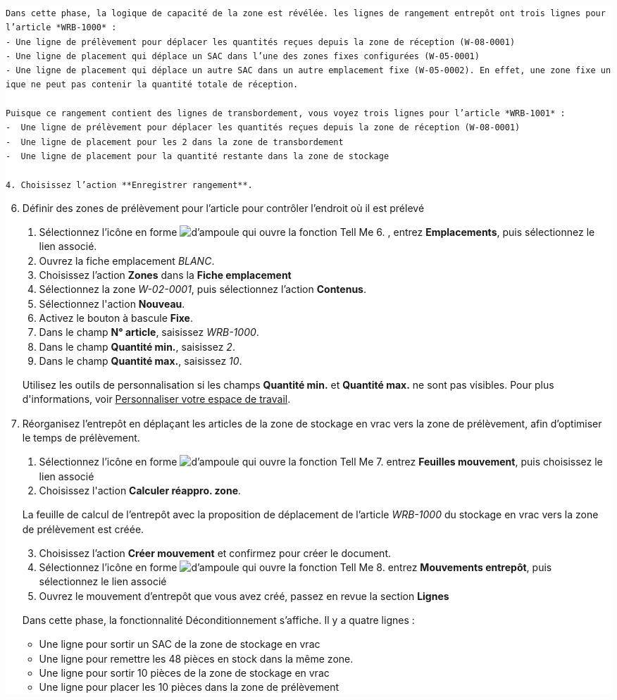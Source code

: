     Dans cette phase, la logique de capacité de la zone est révélée. les lignes de rangement entrepôt ont trois lignes pour l’article *WRB-1000* :
    - Une ligne de prélèvement pour déplacer les quantités reçues depuis la zone de réception (W-08-0001)
    - Une ligne de placement qui déplace un SAC dans l’une des zones fixes configurées (W-05-0001)
    - Une ligne de placement qui déplace un autre SAC dans un autre emplacement fixe (W-05-0002). En effet, une zone fixe unique ne peut pas contenir la quantité totale de réception.

    Puisque ce rangement contient des lignes de transbordement, vous voyez trois lignes pour l’article *WRB-1001* :
    -  Une ligne de prélèvement pour déplacer les quantités reçues depuis la zone de réception (W-08-0001)
    -  Une ligne de placement pour les 2 dans la zone de transbordement
    -  Une ligne de placement pour la quantité restante dans la zone de stockage

    4. Choisissez l’action **Enregistrer rangement**.


6. Définir des zones de prélèvement pour l’article pour contrôler l’endroit où il est prélevé 

    1.  Sélectionnez l’icône en forme ![d’ampoule qui ouvre la fonction Tell Me 6.](../../media/ui-search/search_small.png "Dites-moi ce que vous voulez faire") , entrez **Emplacements**, puis sélectionnez le lien associé.  
    2.  Ouvrez la fiche emplacement *BLANC*.  
    3.  Choisissez l’action **Zones** dans la **Fiche emplacement**
    4.  Sélectionnez la zone *W-02-0001*, puis sélectionnez l’action **Contenus**.  
    5.  Sélectionnez l'action **Nouveau**.  
    6.  Activez le bouton à bascule **Fixe**.  
    7.  Dans le champ **N° article**, saisissez *WRB-1000*. 
    8.  Dans le champ **Quantité min.**, saisissez *2*. 
    9.  Dans le champ **Quantité max.**, saisissez *10*. 

    Utilisez les outils de personnalisation si les champs **Quantité min.** et **Quantité max.** ne sont pas visibles. Pour plus d'informations, voir [Personnaliser votre espace de travail](../../ui-personalization-user.md). 

7. Réorganisez l’entrepôt en déplaçant les articles de la zone de stockage en vrac vers la zone de prélèvement, afin d’optimiser le temps de prélèvement.

    1. Sélectionnez l’icône en forme ![d’ampoule qui ouvre la fonction Tell Me 7.](../../media/ui-search/search_small.png "Dites-moi ce que vous voulez faire") entrez **Feuilles mouvement**, puis choisissez le lien associé
    2. Choisissez l'action **Calculer réappro. zone**. 

    La feuille de calcul de l’entrepôt avec la proposition de déplacement de l’article *WRB-1000* du stockage en vrac vers la zone de prélèvement est créée.

    3. Choisissez l’action **Créer mouvement** et confirmez pour créer le document.
    4.  Sélectionnez l’icône en forme ![d’ampoule qui ouvre la fonction Tell Me 8.](../../media/ui-search/search_small.png "Dites-moi ce que vous voulez faire") entrez **Mouvements entrepôt**, puis sélectionnez le lien associé
    5.  Ouvrez le mouvement d’entrepôt que vous avez créé, passez en revue la section **Lignes**

     Dans cette phase, la fonctionnalité Déconditionnement s’affiche. Il y a quatre lignes :
    - Une ligne pour sortir un SAC de la zone de stockage en vrac
    - Une ligne pour remettre les 48 pièces en stock dans la même zone. 
    - Une ligne pour sortir 10 pièces de la zone de stockage en vrac
    - Une ligne pour placer les 10 pièces dans la zone de prélèvement

